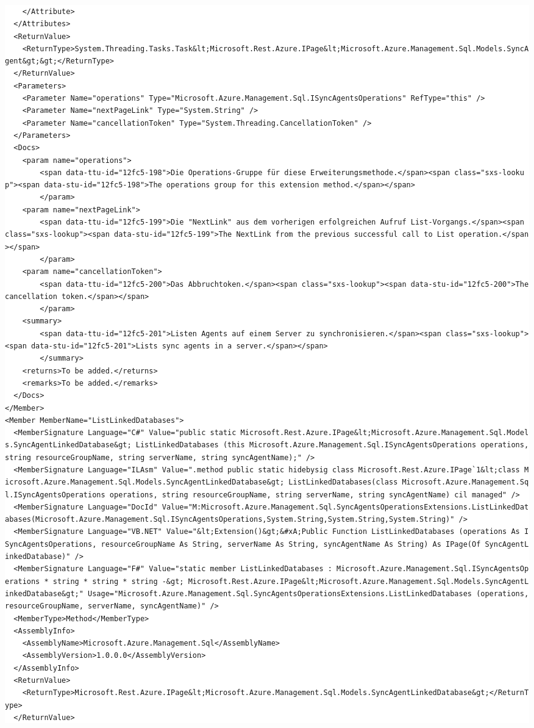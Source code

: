         </Attribute>
      </Attributes>
      <ReturnValue>
        <ReturnType>System.Threading.Tasks.Task&lt;Microsoft.Rest.Azure.IPage&lt;Microsoft.Azure.Management.Sql.Models.SyncAgent&gt;&gt;</ReturnType>
      </ReturnValue>
      <Parameters>
        <Parameter Name="operations" Type="Microsoft.Azure.Management.Sql.ISyncAgentsOperations" RefType="this" />
        <Parameter Name="nextPageLink" Type="System.String" />
        <Parameter Name="cancellationToken" Type="System.Threading.CancellationToken" />
      </Parameters>
      <Docs>
        <param name="operations">
            <span data-ttu-id="12fc5-198">Die Operations-Gruppe für diese Erweiterungsmethode.</span><span class="sxs-lookup"><span data-stu-id="12fc5-198">The operations group for this extension method.</span></span>
            </param>
        <param name="nextPageLink">
            <span data-ttu-id="12fc5-199">Die "NextLink" aus dem vorherigen erfolgreichen Aufruf List-Vorgangs.</span><span class="sxs-lookup"><span data-stu-id="12fc5-199">The NextLink from the previous successful call to List operation.</span></span>
            </param>
        <param name="cancellationToken">
            <span data-ttu-id="12fc5-200">Das Abbruchtoken.</span><span class="sxs-lookup"><span data-stu-id="12fc5-200">The cancellation token.</span></span>
            </param>
        <summary>
            <span data-ttu-id="12fc5-201">Listen Agents auf einem Server zu synchronisieren.</span><span class="sxs-lookup"><span data-stu-id="12fc5-201">Lists sync agents in a server.</span></span>
            </summary>
        <returns>To be added.</returns>
        <remarks>To be added.</remarks>
      </Docs>
    </Member>
    <Member MemberName="ListLinkedDatabases">
      <MemberSignature Language="C#" Value="public static Microsoft.Rest.Azure.IPage&lt;Microsoft.Azure.Management.Sql.Models.SyncAgentLinkedDatabase&gt; ListLinkedDatabases (this Microsoft.Azure.Management.Sql.ISyncAgentsOperations operations, string resourceGroupName, string serverName, string syncAgentName);" />
      <MemberSignature Language="ILAsm" Value=".method public static hidebysig class Microsoft.Rest.Azure.IPage`1&lt;class Microsoft.Azure.Management.Sql.Models.SyncAgentLinkedDatabase&gt; ListLinkedDatabases(class Microsoft.Azure.Management.Sql.ISyncAgentsOperations operations, string resourceGroupName, string serverName, string syncAgentName) cil managed" />
      <MemberSignature Language="DocId" Value="M:Microsoft.Azure.Management.Sql.SyncAgentsOperationsExtensions.ListLinkedDatabases(Microsoft.Azure.Management.Sql.ISyncAgentsOperations,System.String,System.String,System.String)" />
      <MemberSignature Language="VB.NET" Value="&lt;Extension()&gt;&#xA;Public Function ListLinkedDatabases (operations As ISyncAgentsOperations, resourceGroupName As String, serverName As String, syncAgentName As String) As IPage(Of SyncAgentLinkedDatabase)" />
      <MemberSignature Language="F#" Value="static member ListLinkedDatabases : Microsoft.Azure.Management.Sql.ISyncAgentsOperations * string * string * string -&gt; Microsoft.Rest.Azure.IPage&lt;Microsoft.Azure.Management.Sql.Models.SyncAgentLinkedDatabase&gt;" Usage="Microsoft.Azure.Management.Sql.SyncAgentsOperationsExtensions.ListLinkedDatabases (operations, resourceGroupName, serverName, syncAgentName)" />
      <MemberType>Method</MemberType>
      <AssemblyInfo>
        <AssemblyName>Microsoft.Azure.Management.Sql</AssemblyName>
        <AssemblyVersion>1.0.0.0</AssemblyVersion>
      </AssemblyInfo>
      <ReturnValue>
        <ReturnType>Microsoft.Rest.Azure.IPage&lt;Microsoft.Azure.Management.Sql.Models.SyncAgentLinkedDatabase&gt;</ReturnType>
      </ReturnValue>